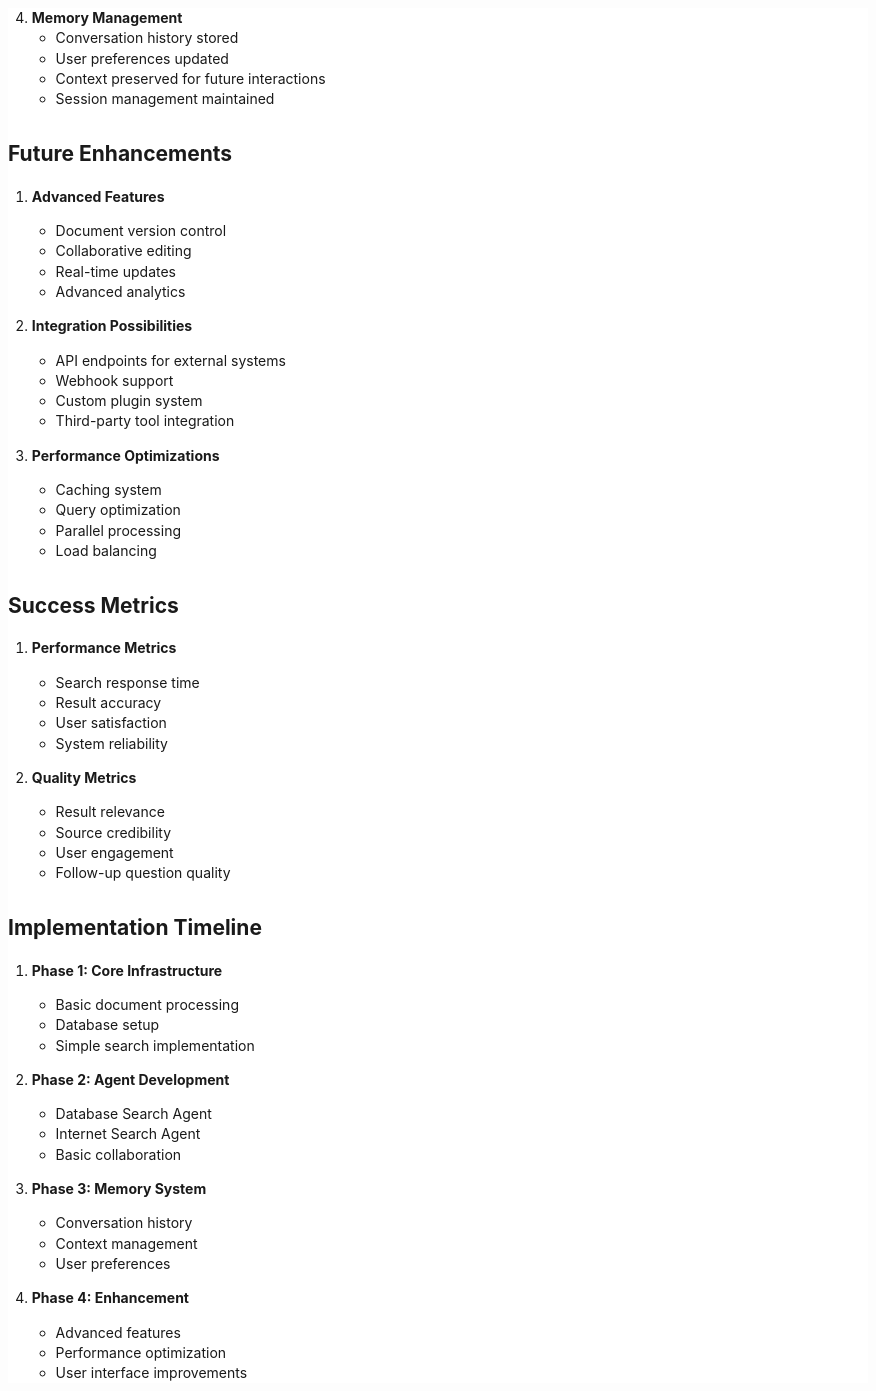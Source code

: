 4. **Memory Management**
   - Conversation history stored
   - User preferences updated
   - Context preserved for future interactions
   - Session management maintained

## Future Enhancements

1. **Advanced Features**
   - Document version control
   - Collaborative editing
   - Real-time updates
   - Advanced analytics

2. **Integration Possibilities**
   - API endpoints for external systems
   - Webhook support
   - Custom plugin system
   - Third-party tool integration

3. **Performance Optimizations**
   - Caching system
   - Query optimization
   - Parallel processing
   - Load balancing

## Success Metrics

1. **Performance Metrics**
   - Search response time
   - Result accuracy
   - User satisfaction
   - System reliability

2. **Quality Metrics**
   - Result relevance
   - Source credibility
   - User engagement
   - Follow-up question quality

## Implementation Timeline

1. **Phase 1: Core Infrastructure**
   - Basic document processing
   - Database setup
   - Simple search implementation

2. **Phase 2: Agent Development**
   - Database Search Agent
   - Internet Search Agent
   - Basic collaboration

3. **Phase 3: Memory System**
   - Conversation history
   - Context management
   - User preferences

4. **Phase 4: Enhancement**
   - Advanced features
   - Performance optimization
   - User interface improvements 
